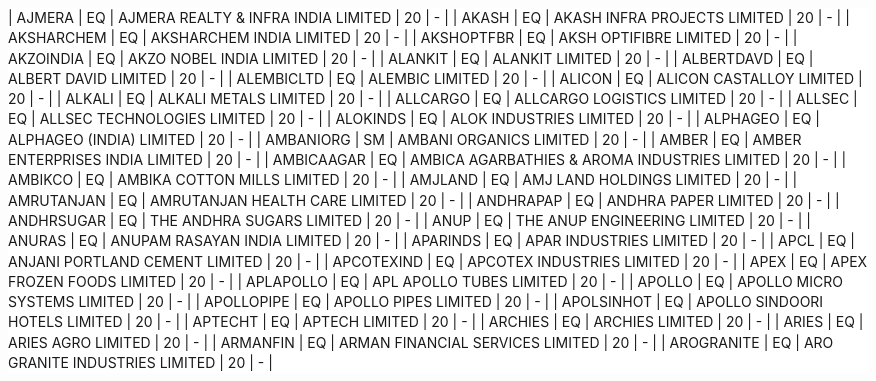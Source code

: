 | AJMERA | EQ | AJMERA REALTY & INFRA INDIA LIMITED | 20 | - |
| AKASH | EQ | AKASH INFRA PROJECTS LIMITED | 20 | - |
| AKSHARCHEM | EQ | AKSHARCHEM INDIA LIMITED | 20 | - |
| AKSHOPTFBR | EQ | AKSH OPTIFIBRE LIMITED | 20 | - |
| AKZOINDIA | EQ | AKZO NOBEL INDIA LIMITED | 20 | - |
| ALANKIT | EQ | ALANKIT LIMITED | 20 | - |
| ALBERTDAVD | EQ | ALBERT DAVID LIMITED | 20 | - |
| ALEMBICLTD | EQ | ALEMBIC LIMITED | 20 | - |
| ALICON | EQ | ALICON CASTALLOY LIMITED | 20 | - |
| ALKALI | EQ | ALKALI METALS LIMITED | 20 | - |
| ALLCARGO | EQ | ALLCARGO LOGISTICS LIMITED | 20 | - |
| ALLSEC | EQ | ALLSEC TECHNOLOGIES LIMITED | 20 | - |
| ALOKINDS | EQ | ALOK INDUSTRIES LIMITED | 20 | - |
| ALPHAGEO | EQ | ALPHAGEO (INDIA) LIMITED | 20 | - |
| AMBANIORG | SM | AMBANI ORGANICS LIMITED | 20 | - |
| AMBER | EQ | AMBER ENTERPRISES INDIA LIMITED | 20 | - |
| AMBICAAGAR | EQ | AMBICA AGARBATHIES & AROMA INDUSTRIES LIMITED | 20 | - |
| AMBIKCO | EQ | AMBIKA COTTON MILLS LIMITED | 20 | - |
| AMJLAND | EQ | AMJ LAND HOLDINGS LIMITED | 20 | - |
| AMRUTANJAN | EQ | AMRUTANJAN HEALTH CARE LIMITED | 20 | - |
| ANDHRAPAP | EQ | ANDHRA PAPER LIMITED | 20 | - |
| ANDHRSUGAR | EQ | THE ANDHRA SUGARS LIMITED | 20 | - |
| ANUP | EQ | THE ANUP ENGINEERING LIMITED | 20 | - |
| ANURAS | EQ | ANUPAM RASAYAN INDIA LIMITED | 20 | - |
| APARINDS | EQ | APAR INDUSTRIES LIMITED | 20 | - |
| APCL | EQ | ANJANI PORTLAND CEMENT LIMITED | 20 | - |
| APCOTEXIND | EQ | APCOTEX INDUSTRIES LIMITED | 20 | - |
| APEX | EQ | APEX FROZEN FOODS LIMITED | 20 | - |
| APLAPOLLO | EQ | APL APOLLO TUBES LIMITED | 20 | - |
| APOLLO | EQ | APOLLO MICRO SYSTEMS LIMITED | 20 | - |
| APOLLOPIPE | EQ | APOLLO PIPES LIMITED | 20 | - |
| APOLSINHOT | EQ | APOLLO SINDOORI HOTELS LIMITED | 20 | - |
| APTECHT | EQ | APTECH LIMITED | 20 | - |
| ARCHIES | EQ | ARCHIES LIMITED | 20 | - |
| ARIES | EQ | ARIES AGRO LIMITED | 20 | - |
| ARMANFIN | EQ | ARMAN FINANCIAL SERVICES LIMITED | 20 | - |
| AROGRANITE | EQ | ARO GRANITE INDUSTRIES LIMITED | 20 | - |